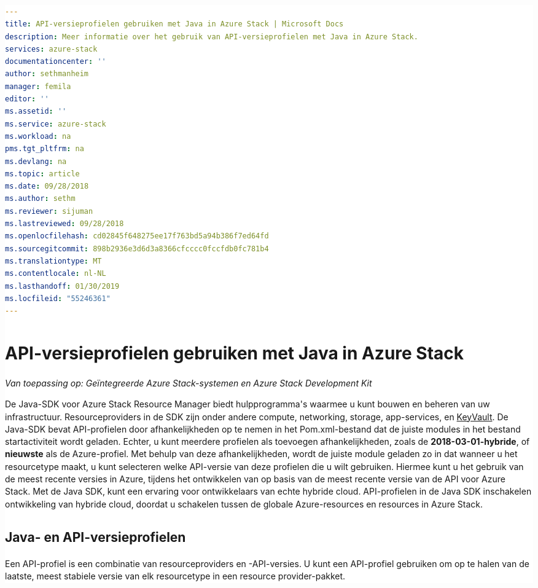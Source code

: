 ```yaml
---
title: API-versieprofielen gebruiken met Java in Azure Stack | Microsoft Docs
description: Meer informatie over het gebruik van API-versieprofielen met Java in Azure Stack.
services: azure-stack
documentationcenter: ''
author: sethmanheim
manager: femila
editor: ''
ms.assetid: ''
ms.service: azure-stack
ms.workload: na
pms.tgt_pltfrm: na
ms.devlang: na
ms.topic: article
ms.date: 09/28/2018
ms.author: sethm
ms.reviewer: sijuman
ms.lastreviewed: 09/28/2018
ms.openlocfilehash: cd02845f648275ee17f763bd5a94b386f7ed64fd
ms.sourcegitcommit: 898b2936e3d6d3a8366cfcccc0fccfdb0fc781b4
ms.translationtype: MT
ms.contentlocale: nl-NL
ms.lasthandoff: 01/30/2019
ms.locfileid: "55246361"
---
```

# <a name="use-api-version-profiles-with-java-in-azure-stack"></a>API-versieprofielen gebruiken met Java in Azure Stack

*Van toepassing op: Geïntegreerde Azure Stack-systemen en Azure Stack Development Kit*

De Java-SDK voor Azure Stack Resource Manager biedt hulpprogramma's waarmee u kunt bouwen en beheren van uw infrastructuur. Resourceproviders in de SDK zijn onder andere compute, networking, storage, app-services, en [KeyVault](../../key-vault/key-vault-whatis.md). De Java-SDK bevat API-profielen door afhankelijkheden op te nemen in het Pom.xml-bestand dat de juiste modules in het bestand startactiviteit wordt geladen. Echter, u kunt meerdere profielen als toevoegen afhankelijkheden, zoals de **2018-03-01-hybride**, of **nieuwste** als de Azure-profiel. Met behulp van deze afhankelijkheden, wordt de juiste module geladen zo in dat wanneer u het resourcetype maakt, u kunt selecteren welke API-versie van deze profielen die u wilt gebruiken. Hiermee kunt u het gebruik van de meest recente versies in Azure, tijdens het ontwikkelen van op basis van de meest recente versie van de API voor Azure Stack. Met de Java SDK, kunt een ervaring voor ontwikkelaars van echte hybride cloud. API-profielen in de Java SDK inschakelen ontwikkeling van hybride cloud, doordat u schakelen tussen de globale Azure-resources en resources in Azure Stack.

## <a name="java-and-api-version-profiles"></a>Java- en API-versieprofielen

Een API-profiel is een combinatie van resourceproviders en -API-versies. U kunt een API-profiel gebruiken om op te halen van de laatste, meest stabiele versie van elk resourcetype in een resource provider-pakket.
